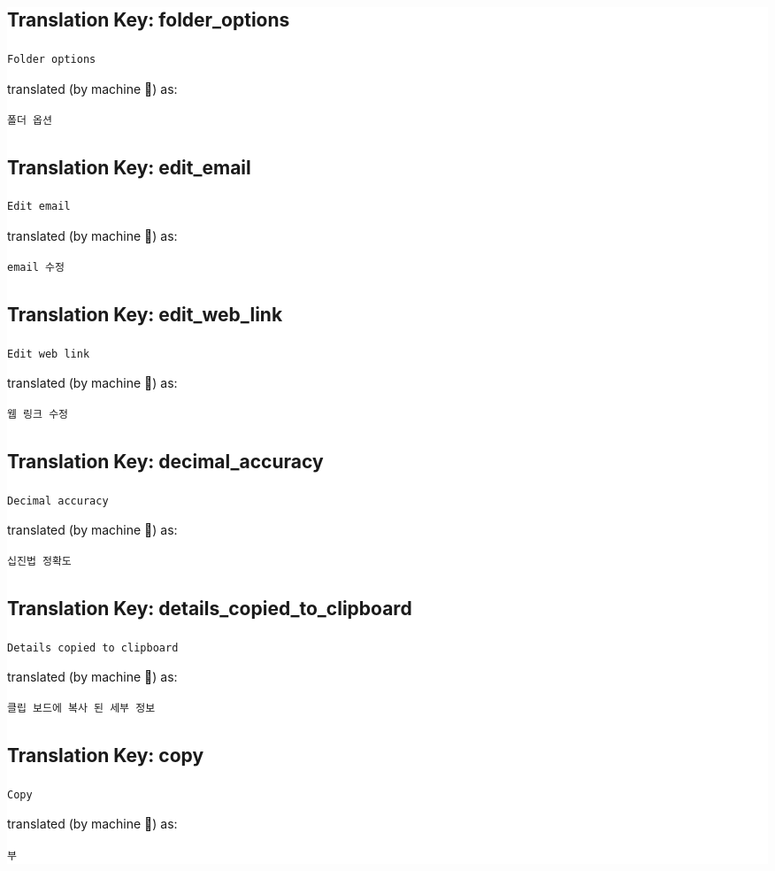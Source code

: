
## Translation Key: folder_options
```
Folder options
```
translated (by machine 🤖) as:
```
폴더 옵션
```


## Translation Key: edit_email
```
Edit email
```
translated (by machine 🤖) as:
```
email 수정
```


## Translation Key: edit_web_link
```
Edit web link
```
translated (by machine 🤖) as:
```
웹 링크 수정
```


## Translation Key: decimal_accuracy
```
Decimal accuracy
```
translated (by machine 🤖) as:
```
십진법 정확도
```


## Translation Key: details_copied_to_clipboard
```
Details copied to clipboard
```
translated (by machine 🤖) as:
```
클립 보드에 복사 된 세부 정보
```


## Translation Key: copy
```
Copy
```
translated (by machine 🤖) as:
```
부
```
